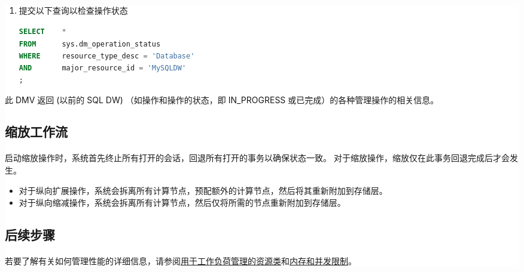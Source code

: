 1. 提交以下查询以检查操作状态

    ```sql
    SELECT    *
    FROM      sys.dm_operation_status
    WHERE     resource_type_desc = 'Database'
    AND       major_resource_id = 'MySQLDW'
    ;
    ```

此 DMV 返回 (以前的 SQL DW) （如操作和操作的状态，即 IN_PROGRESS 或已完成）的各种管理操作的相关信息。

## <a name="the-scaling-workflow"></a>缩放工作流

启动缩放操作时，系统首先终止所有打开的会话，回退所有打开的事务以确保状态一致。 对于缩放操作，缩放仅在此事务回退完成后才会发生。  

- 对于纵向扩展操作，系统会拆离所有计算节点，预配额外的计算节点，然后将其重新附加到存储层。
- 对于纵向缩减操作，系统会拆离所有计算节点，然后仅将所需的节点重新附加到存储层。

## <a name="next-steps"></a>后续步骤

若要了解有关如何管理性能的详细信息，请参阅[用于工作负荷管理的资源类](resource-classes-for-workload-management.md)和[内存和并发限制](memory-concurrency-limits.md)。
